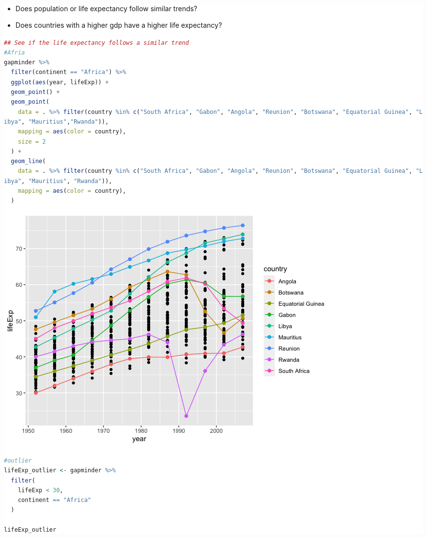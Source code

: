   - Does population or life expectancy follow similar trends?

  - Does countries with a higher gdp have a higher life expectancy?

``` r
## See if the life expectancy follows a similar trend 
#Afria 
gapminder %>% 
  filter(continent == "Africa") %>% 
  ggplot(aes(year, lifeExp)) +
  geom_point() +  
  geom_point(
    data = . %>% filter(country %in% c("South Africa", "Gabon", "Angola", "Reunion", "Botswana", "Equatorial Guinea", "Libya", "Mauritius","Rwanda")),
    mapping = aes(color = country),
    size = 2
  ) +
  geom_line(
    data = . %>% filter(country %in% c("South Africa", "Gabon", "Angola", "Reunion", "Botswana", "Equatorial Guinea", "Libya", "Mauritius", "Rwanda")),
    mapping = aes(color = country),
  ) 
```

![](c04-gapminder-assignment_files/figure-gfm/q5-task3-1.png)

``` r
#outlier 
lifeExp_outlier <- gapminder %>% 
  filter(
    lifeExp < 30,
    continent == "Africa"
  ) 

lifeExp_outlier
```
